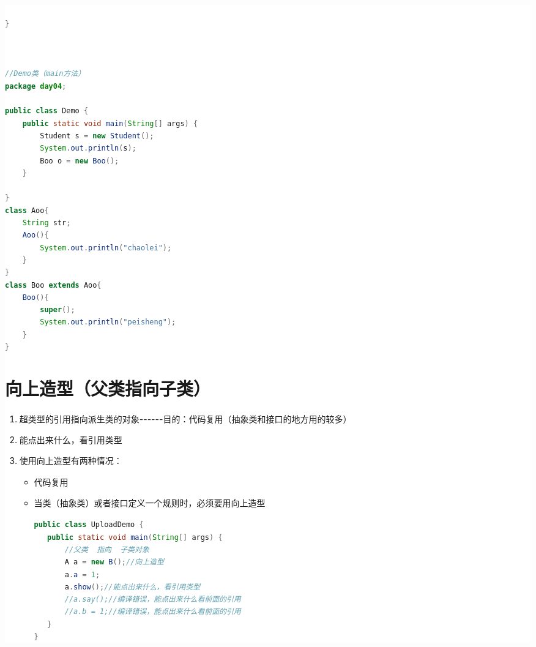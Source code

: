 ```java
	
}



//Demo类（main方法）
package day04;

public class Demo {
	public static void main(String[] args) {
		Student s = new Student();
		System.out.println(s);
		Boo o = new Boo();
	}
	
}
class Aoo{
	String str;
	Aoo(){
		System.out.println("chaolei");
	}
}
class Boo extends Aoo{
	Boo(){
		super();
		System.out.println("peisheng");
	}
}
```



# 向上造型（父类指向子类）

1. 超类型的引用指向派生类的对象------目的：代码复用（抽象类和接口的地方用的较多）

2. 能点出来什么，看引用类型

3. 使用向上造型有两种情况：

   - 代码复用

   - 当类（抽象类）或者接口定义一个规则时，必须要用向上造型

     ```java
     public class UploadDemo {
     	public static void main(String[] args) {
     		//父类  指向  子类对象
     		A a = new B();//向上造型
     		a.a = 1;
     		a.show();//能点出来什么，看引用类型
     		//a.say();//编译错误，能点出来什么看前面的引用
     		//a.b = 1;//编译错误，能点出来什么看前面的引用
     	}
     }
